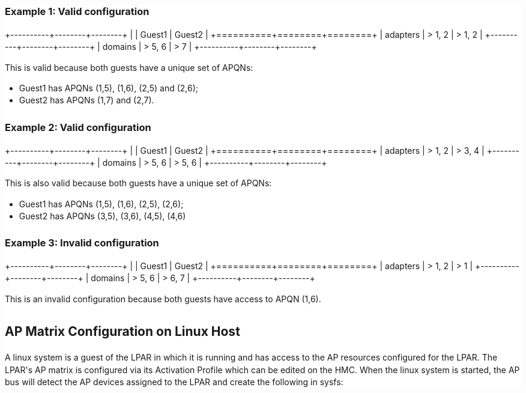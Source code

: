 ### Example 1: Valid configuration

+----------+--------+--------+
|          | Guest1 | Guest2 |
+==========+========+========+
| adapters | > 1, 2 | > 1, 2 |
+----------+--------+--------+
| domains  | > 5, 6 | > 7    |
+----------+--------+--------+

This is valid because both guests have a unique set of APQNs:

-   Guest1 has APQNs (1,5), (1,6), (2,5) and (2,6);
-   Guest2 has APQNs (1,7) and (2,7).

### Example 2: Valid configuration

+----------+--------+--------+
|          | Guest1 | Guest2 |
+==========+========+========+
| adapters | > 1, 2 | > 3, 4 |
+----------+--------+--------+
| domains  | > 5, 6 | > 5, 6 |
+----------+--------+--------+

This is also valid because both guests have a unique set of APQNs:

-   Guest1 has APQNs (1,5), (1,6), (2,5), (2,6);
-   Guest2 has APQNs (3,5), (3,6), (4,5), (4,6)

### Example 3: Invalid configuration

+----------+--------+--------+
|          | Guest1 | Guest2 |
+==========+========+========+
| adapters | > 1, 2 | > 1    |
+----------+--------+--------+
| domains  | > 5, 6 | > 6, 7 |
+----------+--------+--------+

This is an invalid configuration because both guests have access to APQN
(1,6).

## AP Matrix Configuration on Linux Host

A linux system is a guest of the LPAR in which it is running and has
access to the AP resources configured for the LPAR. The LPAR\'s AP
matrix is configured via its Activation Profile which can be edited on
the HMC. When the linux system is started, the AP bus will detect the AP
devices assigned to the LPAR and create the following in sysfs:
